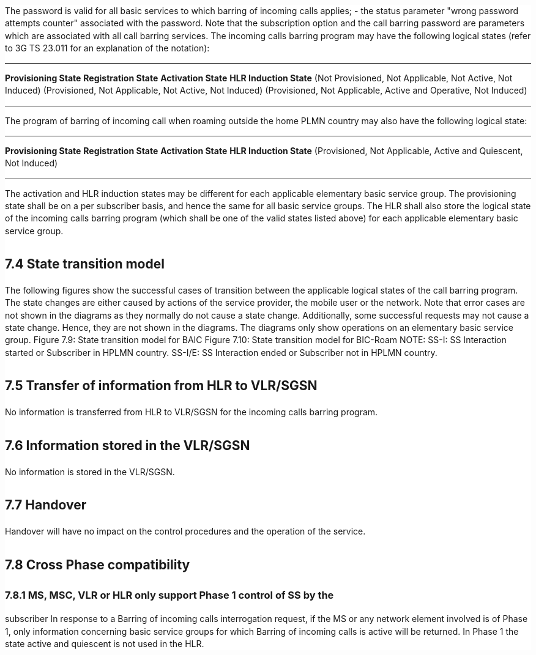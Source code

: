 The password is valid for all basic services to which barring of incoming
calls applies;
\- the status parameter \"wrong password attempts counter\" associated with
the password.
Note that the subscription option and the call barring password are parameters
which are associated with all call barring services.
The incoming calls barring program may have the following logical states
(refer to 3G TS 23.011 for an explanation of the notation):
* * *
**Provisioning State** **Registration State** **Activation State** **HLR
Induction State** (Not Provisioned, Not Applicable, Not Active, Not Induced)
(Provisioned, Not Applicable, Not Active, Not Induced) (Provisioned, Not
Applicable, Active and Operative, Not Induced)
* * *
The program of barring of incoming call when roaming outside the home PLMN
country may also have the following logical state:
* * *
**Provisioning State** **Registration State** **Activation State** **HLR
Induction State** (Provisioned, Not Applicable, Active and Quiescent, Not
Induced)
* * *
The activation and HLR induction states may be different for each applicable
elementary basic service group.
The provisioning state shall be on a per subscriber basis, and hence the same
for all basic service groups.
The HLR shall also store the logical state of the incoming calls barring
program (which shall be one of the valid states listed above) for each
applicable elementary basic service group.
## 7.4 State transition model
The following figures show the successful cases of transition between the
applicable logical states of the call barring program. The state changes are
either caused by actions of the service provider, the mobile user or the
network.
Note that error cases are not shown in the diagrams as they normally do not
cause a state change. Additionally, some successful requests may not cause a
state change. Hence, they are not shown in the diagrams.
The diagrams only show operations on an elementary basic service group.
Figure 7.9: State transition model for BAIC
Figure 7.10: State transition model for BIC-Roam
NOTE: SS-I: SS Interaction started or Subscriber in HPLMN country.
SS-I/E: SS Interaction ended or Subscriber not in HPLMN country.
## 7.5 Transfer of information from HLR to VLR/SGSN
No information is transferred from HLR to VLR/SGSN for the incoming calls
barring program.
## 7.6 Information stored in the VLR/SGSN
No information is stored in the VLR/SGSN.
## 7.7 Handover
Handover will have no impact on the control procedures and the operation of
the service.
## 7.8 Cross Phase compatibility
### 7.8.1 MS, MSC, VLR or HLR only support Phase 1 control of SS by the
subscriber
In response to a Barring of incoming calls interrogation request, if the MS or
any network element involved is of Phase 1, only information concerning basic
service groups for which Barring of incoming calls is active will be returned.
In Phase 1 the state active and quiescent is not used in the HLR.